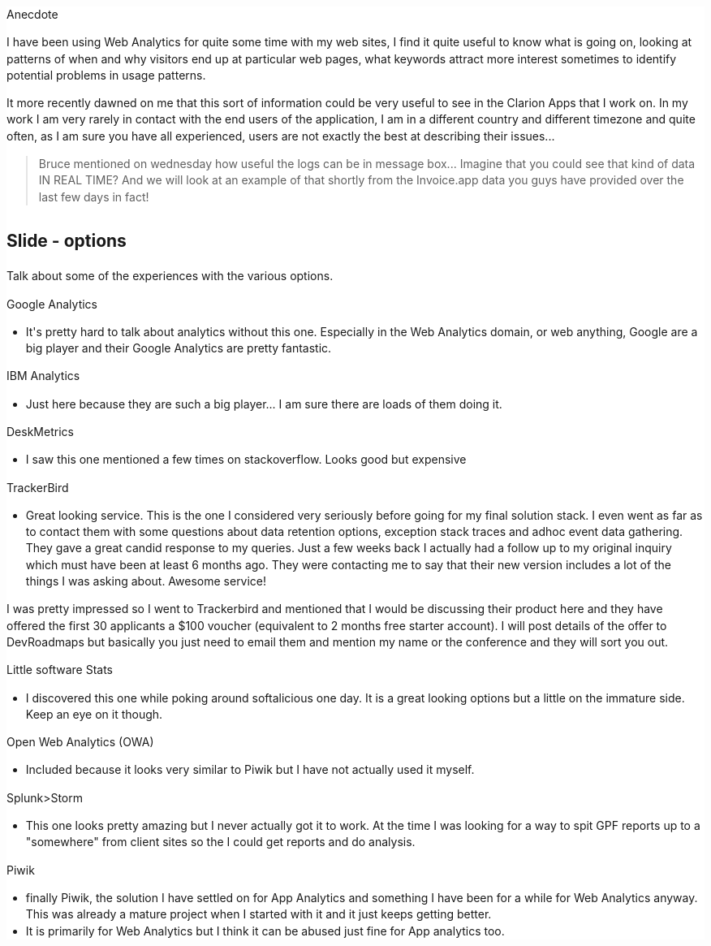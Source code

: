 Anecdote

I have been using Web Analytics for quite some time with my web sites, I find it quite useful to know what is going on, looking at patterns of when and why visitors end up at particular web pages, what keywords attract more interest sometimes to identify potential problems in usage patterns.

  It more recently dawned on me that this sort of information could be very useful to see in the Clarion Apps that I work on. In my work I am very rarely in contact with the end users of the application, I am in a different country and different timezone and quite often, as I am sure you have all experienced, users are not exactly the best at describing their issues...

> Bruce mentioned on wednesday how useful the logs can be in message box... Imagine that you could see that kind of data IN REAL TIME? And we will look at an example of that shortly from the Invoice.app data you guys have provided over the last few days in fact!

## Slide - options

Talk about some of the experiences with the various options.

Google Analytics
  - It's pretty hard to talk about analytics without this one. Especially in the Web Analytics domain, or web anything, Google are a big player and their Google Analytics are pretty fantastic. 

IBM Analytics
  - Just here because they are such a big player... I am sure there are loads of them doing it.

DeskMetrics
  - I saw this one mentioned a few times on stackoverflow. Looks good but expensive

TrackerBird
  - Great looking service. This is the one I considered very seriously before going for my final solution stack. I even went as far as to contact them with some questions about data retention options, exception stack traces and adhoc event data gathering. They gave a great candid response to my queries.
  Just a few weeks back I actually had a follow up to my original inquiry which must have been at least 6 months ago. They were contacting me to say that their new version includes a lot of the things I was asking about. Awesome service!

  I was pretty impressed so I went to Trackerbird and mentioned that I would be discussing their product here and they have offered the first 30 applicants a $100 voucher (equivalent to 2 months free starter account). I will post details of the offer to DevRoadmaps but basically you just need to email them and mention my name or the conference and they will sort you out.

Little software Stats
  - I discovered this one while poking around softalicious one day. It is a great looking options but a little on the immature side. Keep an eye on it though.

Open Web Analytics (OWA)
  - Included because it looks very similar to Piwik but I have not actually used it myself.

Splunk>Storm
  - This one looks pretty amazing but I never actually got it to work. At the time I was looking for a way to spit GPF reports up to a "somewhere" from client sites so the I could get reports and do analysis.

Piwik
  - finally Piwik, the solution I have settled on for App Analytics and something I have been for a while for Web Analytics anyway. This was already a mature project when I started with it and it just keeps getting better.
  - It is primarily for Web Analytics but I think it can be abused just fine for App analytics too.
